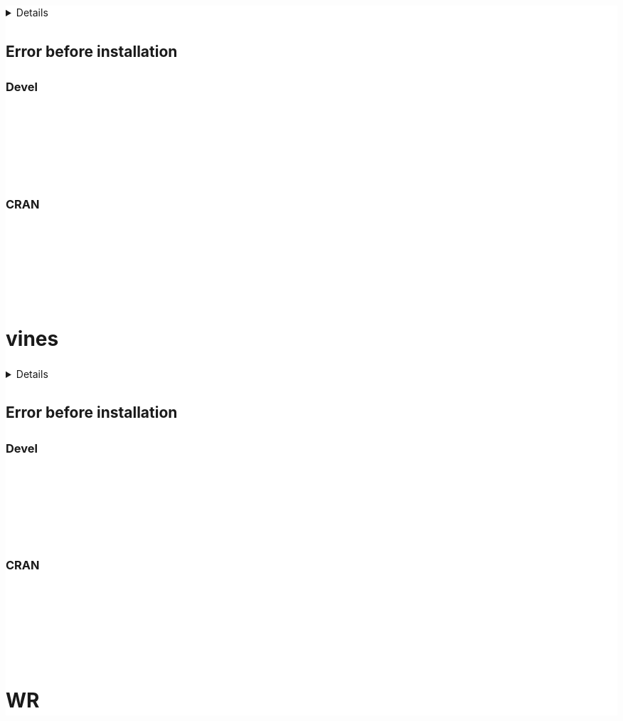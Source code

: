 <details></details>

## Error before installation

### Devel

```






```
### CRAN

```






```
# vines

<details></details>

## Error before installation

### Devel

```






```
### CRAN

```






```
# WR
